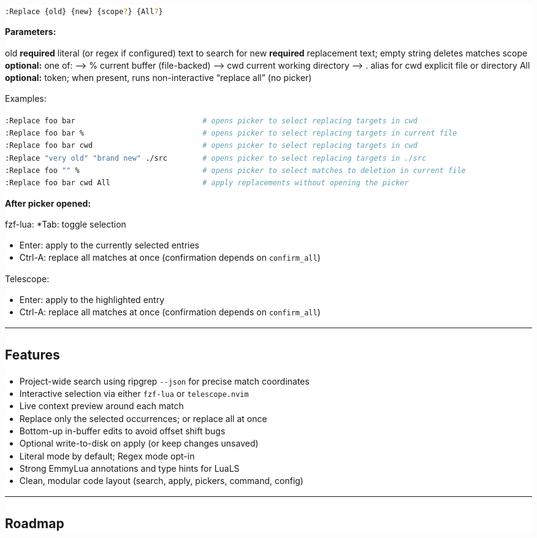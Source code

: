 ```sh
:Replace {old} {new} {scope?} {All?}
```

**Parameters:**

old **required** literal (or regex if configured) text to search for
new **required** replacement text; empty string deletes matches
scope **optional:** one of:
--> % current buffer (file-backed)
--> cwd current working directory
--> . alias for cwd <path> explicit file or directory
All **optional:** token; when present, runs non-interactive “replace all” (no picker)

Examples:

```sh
:Replace foo bar                             # opens picker to select replacing targets in cwd
:Replace foo bar %                           # opens picker to select replacing targets in current file
:Replace foo bar cwd                         # opens picker to select replacing targets in cwd
:Replace "very old" "brand new" ./src        # opens picker to select replacing targets in ./src
:Replace foo "" %                            # opens picker to select matches to deletion in current file
:Replace foo bar cwd All                     # apply replacements without opening the picker
```

**After picker opened:**

fzf-lua:
\*Tab: toggle selection

- Enter: apply to the currently selected entries
- Ctrl-A: replace all matches at once (confirmation depends on `confirm_all`)

Telescope:

- Enter: apply to the highlighted entry
- Ctrl-A: replace all matches at once (confirmation depends on `confirm_all`)

______________________________________________________________________

## Features

- Project-wide search using ripgrep `--json` for precise match coordinates
- Interactive selection via either `fzf-lua` or `telescope.nvim`
- Live context preview around each match
- Replace only the selected occurrences; or replace all at once
- Bottom-up in-buffer edits to avoid offset shift bugs
- Optional write-to-disk on apply (or keep changes unsaved)
- Literal mode by default; Regex mode opt-in
- Strong EmmyLua annotations and type hints for LuaLS
- Clean, modular code layout (search, apply, pickers, command, config)

______________________________________________________________________

## Roadmap
